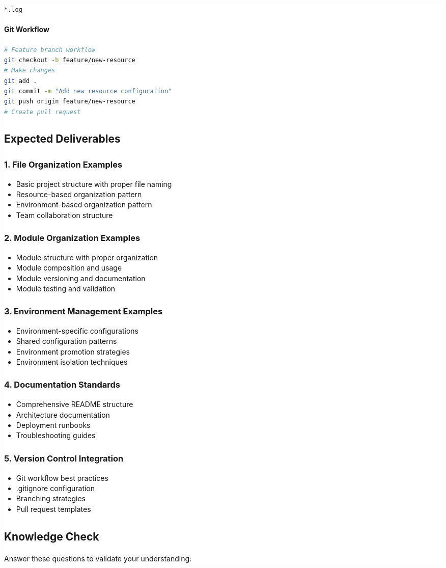 ```gitignore
*.log
```

#### Git Workflow
```bash
# Feature branch workflow
git checkout -b feature/new-resource
# Make changes
git add .
git commit -m "Add new resource configuration"
git push origin feature/new-resource
# Create pull request
```

## Expected Deliverables

### 1. File Organization Examples
- Basic project structure with proper file naming
- Resource-based organization pattern
- Environment-based organization pattern
- Team collaboration structure

### 2. Module Organization Examples
- Module structure with proper organization
- Module composition and usage
- Module versioning and documentation
- Module testing and validation

### 3. Environment Management Examples
- Environment-specific configurations
- Shared configuration patterns
- Environment promotion strategies
- Environment isolation techniques

### 4. Documentation Standards
- Comprehensive README structure
- Architecture documentation
- Deployment runbooks
- Troubleshooting guides

### 5. Version Control Integration
- Git workflow best practices
- .gitignore configuration
- Branching strategies
- Pull request templates

## Knowledge Check

Answer these questions to validate your understanding:
